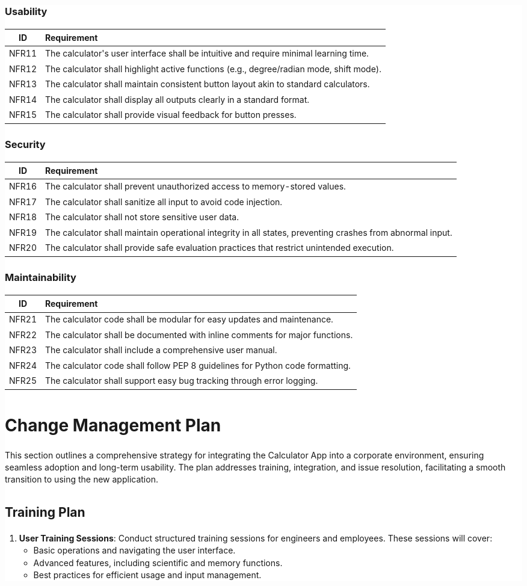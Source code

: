 ### Usability
|  ID    | Requirement  |
| :----: | :----------- |
| NFR11  | The calculator's user interface shall be intuitive and require minimal learning time. |
| NFR12  | The calculator shall highlight active functions (e.g., degree/radian mode, shift mode). |
| NFR13  | The calculator shall maintain consistent button layout akin to standard calculators. |
| NFR14  | The calculator shall display all outputs clearly in a standard format. |
| NFR15  | The calculator shall provide visual feedback for button presses. |

### Security
|  ID    | Requirement  |
| :----: | :----------- |
| NFR16  | The calculator shall prevent unauthorized access to memory-stored values. |
| NFR17  | The calculator shall sanitize all input to avoid code injection. |
| NFR18  | The calculator shall not store sensitive user data. |
| NFR19  | The calculator shall maintain operational integrity in all states, preventing crashes from abnormal input. |
| NFR20  | The calculator shall provide safe evaluation practices that restrict unintended execution. |

### Maintainability
|  ID    | Requirement  |
| :----: | :----------- |
| NFR21  | The calculator code shall be modular for easy updates and maintenance. |
| NFR22  | The calculator shall be documented with inline comments for major functions. |
| NFR23  | The calculator shall include a comprehensive user manual. |
| NFR24  | The calculator code shall follow PEP 8 guidelines for Python code formatting. |
| NFR25  | The calculator shall support easy bug tracking through error logging. |


# Change Management Plan
This section outlines a comprehensive strategy for integrating the Calculator App into a corporate environment, ensuring seamless adoption and long-term usability. The plan addresses training, integration, and issue resolution, facilitating a smooth transition to using the new application.

## Training Plan
1. **User Training Sessions**: Conduct structured training sessions for engineers and employees. These sessions will cover:
   - Basic operations and navigating the user interface.
   - Advanced features, including scientific and memory functions.
   - Best practices for efficient usage and input management.
